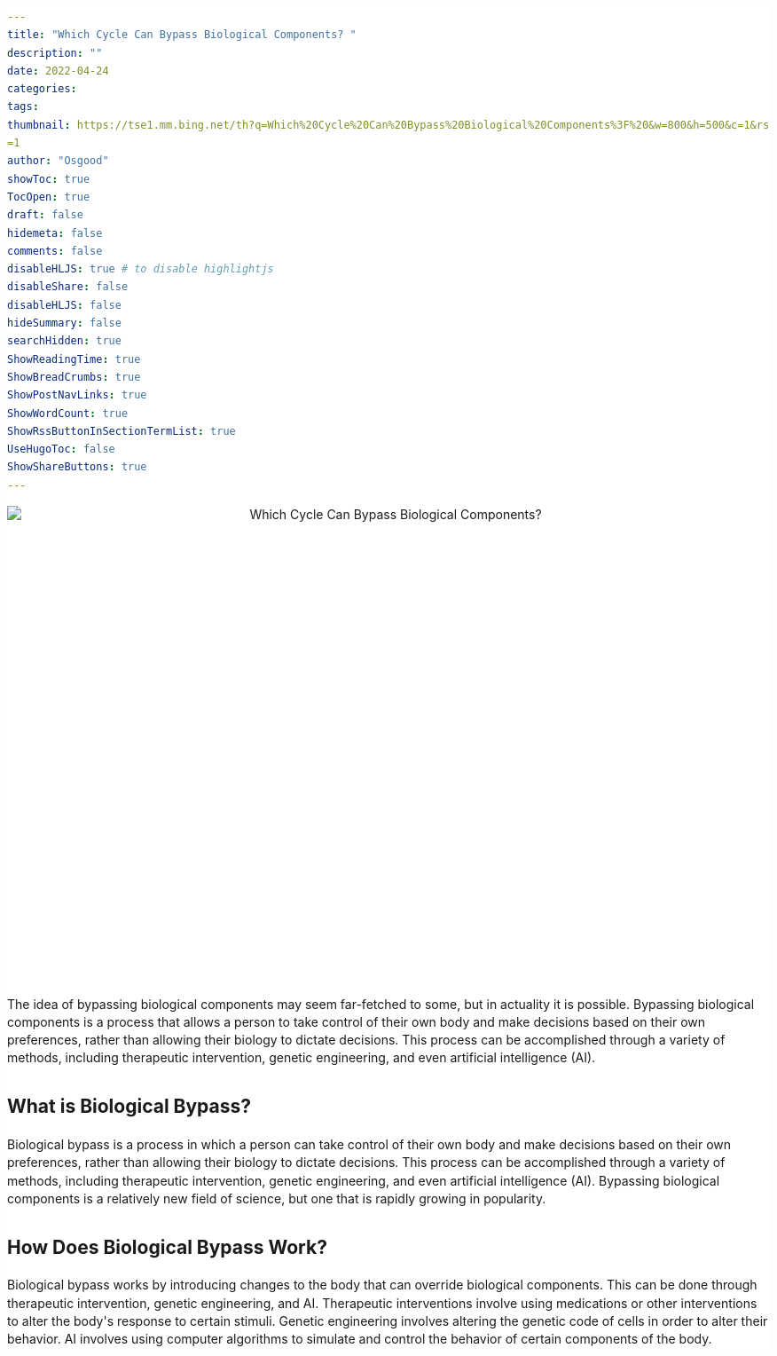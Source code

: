 ```yaml
---
title: "Which Cycle Can Bypass Biological Components? "
description: ""
date: 2022-04-24
categories: 
tags: 
thumbnail: https://tse1.mm.bing.net/th?q=Which%20Cycle%20Can%20Bypass%20Biological%20Components%3F%20&w=800&h=500&c=1&rs=1
author: "Osgood"
showToc: true
TocOpen: true
draft: false
hidemeta: false
comments: false
disableHLJS: true # to disable highlightjs
disableShare: false
disableHLJS: false
hideSummary: false
searchHidden: true
ShowReadingTime: true
ShowBreadCrumbs: true
ShowPostNavLinks: true
ShowWordCount: true
ShowRssButtonInSectionTermList: true
UseHugoToc: false
ShowShareButtons: true
---
```


<center>
	<img src="https://tse1.mm.bing.net/th?q=Which%20Cycle%20Can%20Bypass%20Biological%20Components%3F%20&w=800&h=500&c=1&rs=1" alt="Which Cycle Can Bypass Biological Components? " width="800" height="500" style="display: block; width: 100%; height: auto">
</center>

<p>The idea of bypassing biological components may seem far-fetched to some, but in actuality it is possible. Bypassing biological components is a process that allows a person to take control of their own body and make decisions based on their own preferences, rather than allowing their biology to dictate decisions. This process can be accomplished through a variety of methods, including therapeutic intervention, genetic engineering, and even artificial intelligence (AI). </p>

<h2>What is Biological Bypass? </h2>

<p>Biological bypass is a process in which a person can take control of their own body and make decisions based on their own preferences, rather than allowing their biology to dictate decisions. This process can be accomplished through a variety of methods, including therapeutic intervention, genetic engineering, and even artificial intelligence (AI). Bypassing biological components is a relatively new field of science, but one that is rapidly growing in popularity. </p>

<h2>How Does Biological Bypass Work? </h2>

<p>Biological bypass works by introducing changes to the body that can override biological components. This can be done through therapeutic intervention, genetic engineering, and AI. Therapeutic interventions involve using medications or other interventions to alter the body's response to certain stimuli. Genetic engineering involves altering the genetic code of cells in order to alter their behavior. AI involves using computer algorithms to simulate and control the behavior of certain components of the body. </p>
